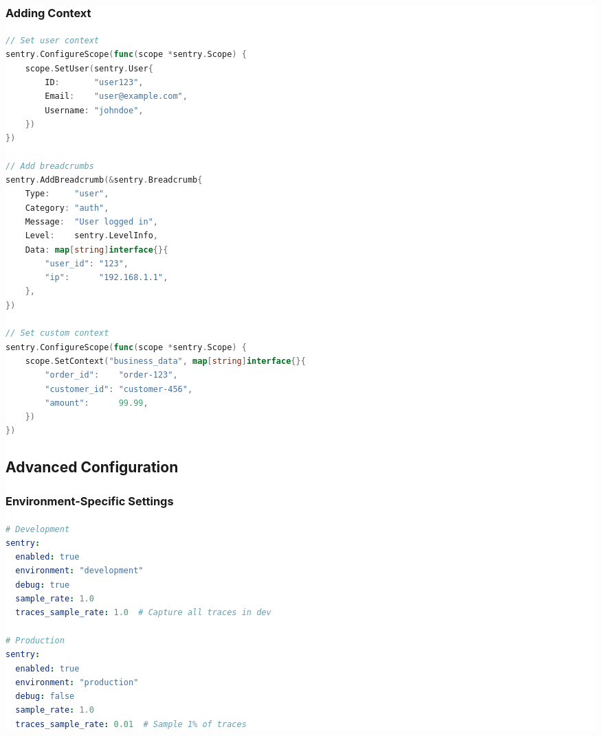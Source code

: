 ### Adding Context

```go
// Set user context
sentry.ConfigureScope(func(scope *sentry.Scope) {
    scope.SetUser(sentry.User{
        ID:       "user123",
        Email:    "user@example.com",
        Username: "johndoe",
    })
})

// Add breadcrumbs
sentry.AddBreadcrumb(&sentry.Breadcrumb{
    Type:     "user",
    Category: "auth",
    Message:  "User logged in",
    Level:    sentry.LevelInfo,
    Data: map[string]interface{}{
        "user_id": "123",
        "ip":      "192.168.1.1",
    },
})

// Set custom context
sentry.ConfigureScope(func(scope *sentry.Scope) {
    scope.SetContext("business_data", map[string]interface{}{
        "order_id":    "order-123",
        "customer_id": "customer-456",
        "amount":      99.99,
    })
})
```

## Advanced Configuration

### Environment-Specific Settings

```yaml
# Development
sentry:
  enabled: true
  environment: "development"
  debug: true
  sample_rate: 1.0
  traces_sample_rate: 1.0  # Capture all traces in dev

# Production  
sentry:
  enabled: true
  environment: "production"
  debug: false
  sample_rate: 1.0
  traces_sample_rate: 0.01  # Sample 1% of traces
```
